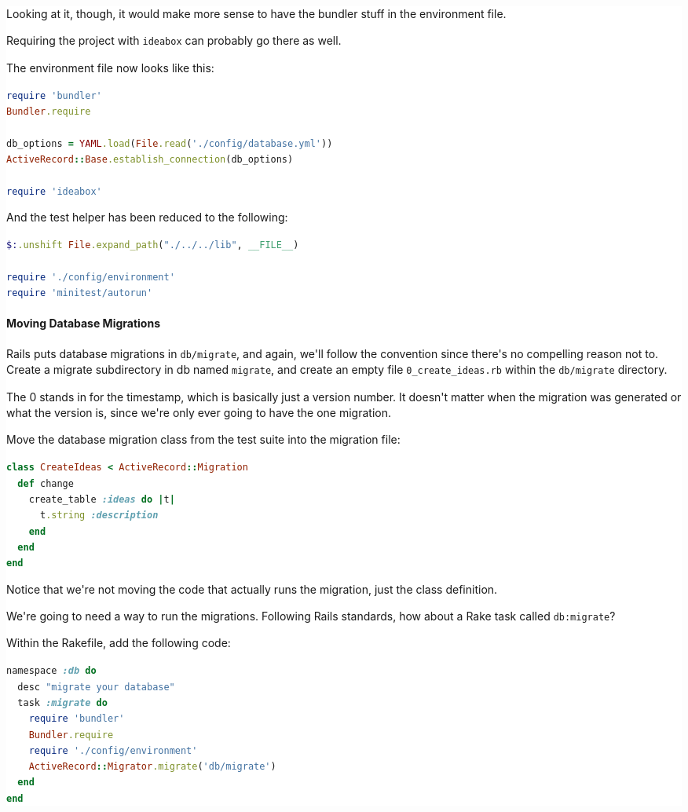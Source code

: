 Looking at it, though, it would make more sense to have the bundler stuff in
the environment file.

Requiring the project with `ideabox` can probably go there as well.

The environment file now looks like this:

```ruby
require 'bundler'
Bundler.require

db_options = YAML.load(File.read('./config/database.yml'))
ActiveRecord::Base.establish_connection(db_options)

require 'ideabox'
```

And the test helper has been reduced to the following:

```ruby
$:.unshift File.expand_path("./../../lib", __FILE__)

require './config/environment'
require 'minitest/autorun'
```

#### Moving Database Migrations

Rails puts database migrations in `db/migrate`, and again, we'll follow the
convention since there's no compelling reason not to. Create a migrate
subdirectory in db named `migrate`, and create an empty file
`0_create_ideas.rb` within the `db/migrate` directory.

The 0 stands in for the timestamp, which is basically just a version number.
It doesn't matter when the migration was generated or what the version is,
since we're only ever going to have the one migration.

Move the database migration class from the test suite into the migration file:

```ruby
class CreateIdeas < ActiveRecord::Migration
  def change
    create_table :ideas do |t|
      t.string :description
    end
  end
end
```

Notice that we're not moving the code that actually runs the migration, just
the class definition.

We're going to need a way to run the migrations. Following Rails standards,
how about a Rake task called `db:migrate`?

Within the Rakefile, add the following code:

```ruby
namespace :db do
  desc "migrate your database"
  task :migrate do
    require 'bundler'
    Bundler.require
    require './config/environment'
    ActiveRecord::Migrator.migrate('db/migrate')
  end
end
```

